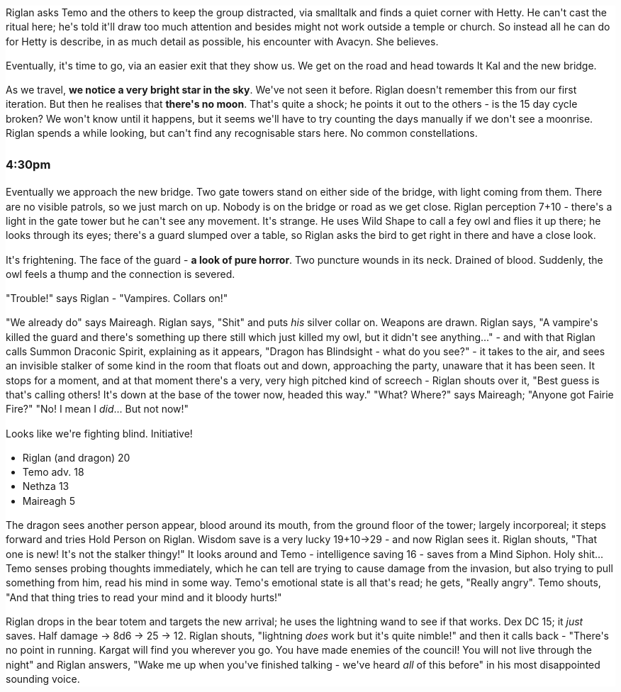 Riglan asks Temo and the others to keep the group distracted, via smalltalk and finds a quiet corner with Hetty. He can't cast the ritual here; he's told it'll draw too much attention and besides might not work outside a temple or church. So instead all he can do for Hetty is describe, in as much detail as possible, his encounter with Avacyn. She believes.

Eventually, it's time to go, via an easier exit that they show us. We get on the road and head towards It Kal and the new bridge.

As we travel, **we notice a very bright star in the sky**. We've not seen it before. Riglan doesn't remember this from our first iteration. But then he realises that **there's no moon**. That's quite a shock; he points it out to the others - is the 15 day cycle broken? We won't know until it happens, but it seems we'll have to try counting the days manually if we don't see a moonrise. Riglan spends a while looking, but can't find any recognisable stars here. No common constellations.

### 4:30pm

Eventually we approach the new bridge. Two gate towers stand on either side of the bridge, with light coming from them. There are no visible patrols, so we just march on up. Nobody is on the bridge or road as we get close. Riglan perception 7+10 - there's a light in the gate tower but he can't see any movement. It's strange. He uses Wild Shape to call a fey owl and flies it up there; he looks through its eyes; there's a guard slumped over a table, so Riglan asks the bird to get right in there and have a close look.

It's frightening. The face of the guard - **a look of pure horror**. Two puncture wounds in its neck. Drained of blood. Suddenly, the owl feels a thump and the connection is severed.

"Trouble!" says Riglan - "Vampires. Collars on!"

"We already do" says Maireagh. Riglan says, "Shit" and puts *his* silver collar on. Weapons are drawn. Riglan says, "A vampire's killed the guard and there's something up there still which just killed my owl, but it didn't see anything..." - and with that Riglan calls Summon Draconic Spirit, explaining as it appears, "Dragon has Blindsight - what do you see?" - it takes to the air, and sees an invisible stalker of some kind in the room that floats out and down, approaching the party, unaware that it has been seen. It stops for a moment, and at that moment there's a very, very high pitched kind of screech - Riglan shouts over it, "Best guess is that's calling others! It's down at the base of the tower now, headed this way." "What? Where?" says Maireagh; "Anyone got Fairie Fire?" "No! I mean I *did*... But not now!"

Looks like we're fighting blind. Initiative!

* Riglan (and dragon) 20
* Temo adv. 18
* Nethza 13
* Maireagh 5

The dragon sees another person appear, blood around its mouth, from the ground floor of the tower; largely incorporeal; it steps forward and tries Hold Person on Riglan. Wisdom save is a very lucky 19+10->29 - and now Riglan sees it. Riglan shouts, "That one is new! It's not the stalker thingy!" It looks around and Temo - intelligence saving 16 - saves from a Mind Siphon. Holy shit... Temo senses probing thoughts immediately, which he can tell are trying to cause damage from the invasion, but also trying to pull something from him, read his mind in some way. Temo's emotional state is all that's read; he gets, "Really angry". Temo shouts, "And that thing tries to read your mind and it bloody hurts!"

Riglan drops in the bear totem and targets the new arrival; he uses the lightning wand to see if that works. Dex DC 15; it *just* saves. Half damage -> 8d6 -> 25 -> 12. Riglan shouts, "lightning *does* work but it's quite nimble!" and then it calls back - "There's no point in running. Kargat will find you wherever you go. You have made enemies of the council! You will not live through the night" and Riglan answers, "Wake me up when you've finished talking - we've heard *all* of this before" in his most disappointed sounding voice.
